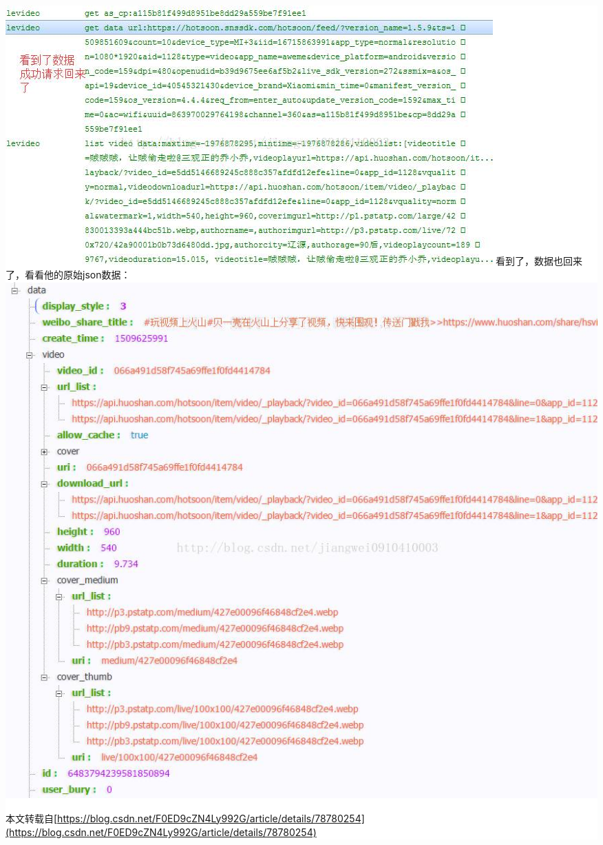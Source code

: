 ![0?wx_fmt=png](/assets/third/01bc7b21-0c9c-4e18-8a49-498898869635.jpg)
看到了，数据也回来了，看看他的原始json数据：
![0?wx_fmt=png](/assets/third/50d8eeaf-963b-4da8-a61c-9799f935eb37.jpg)


本文转载自[https://blog.csdn.net/F0ED9cZN4Ly992G/article/details/78780254](https://blog.csdn.net/F0ED9cZN4Ly992G/article/details/78780254)